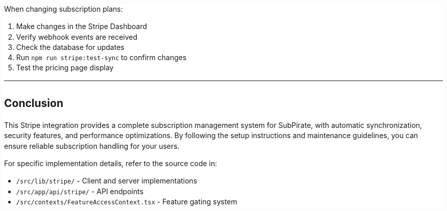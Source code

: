 When changing subscription plans:

1. Make changes in the Stripe Dashboard
2. Verify webhook events are received
3. Check the database for updates
4. Run `npm run stripe:test-sync` to confirm changes
5. Test the pricing page display

---

## Conclusion

This Stripe integration provides a complete subscription management system for SubPirate, with automatic synchronization, security features, and performance optimizations. By following the setup instructions and maintenance guidelines, you can ensure reliable subscription handling for your users.

For specific implementation details, refer to the source code in:
- `/src/lib/stripe/` - Client and server implementations
- `/src/app/api/stripe/` - API endpoints
- `/src/contexts/FeatureAccessContext.tsx` - Feature gating system